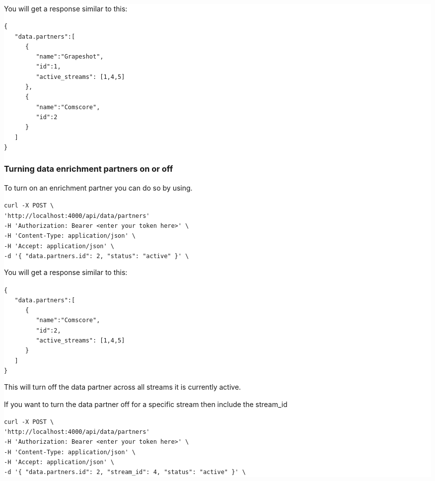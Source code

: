 You will get a response similar to this:

```
{
   "data.partners":[
      {
         "name":"Grapeshot",
         "id":1,
         "active_streams": [1,4,5]
      },
      {
         "name":"Comscore",
         "id":2
      }
   ]
}
```

### Turning data enrichment partners on or off

To turn on an enrichment partner you can do so by using.
```
curl -X POST \
'http://localhost:4000/api/data/partners'
-H 'Authorization: Bearer <enter your token here>' \
-H 'Content-Type: application/json' \
-H 'Accept: application/json' \
-d '{ "data.partners.id": 2, "status": "active" }' \
```

You will get a response similar to this:

```
{
   "data.partners":[
      {
         "name":"Comscore",
         "id":2,
         "active_streams": [1,4,5]
      }
   ]
}
```

This will turn off the data partner across all streams it is currently active.

If you want to turn the data partner off for a specific stream then include the stream_id
```
curl -X POST \
'http://localhost:4000/api/data/partners'
-H 'Authorization: Bearer <enter your token here>' \
-H 'Content-Type: application/json' \
-H 'Accept: application/json' \
-d '{ "data.partners.id": 2, "stream_id": 4, "status": "active" }' \
```
